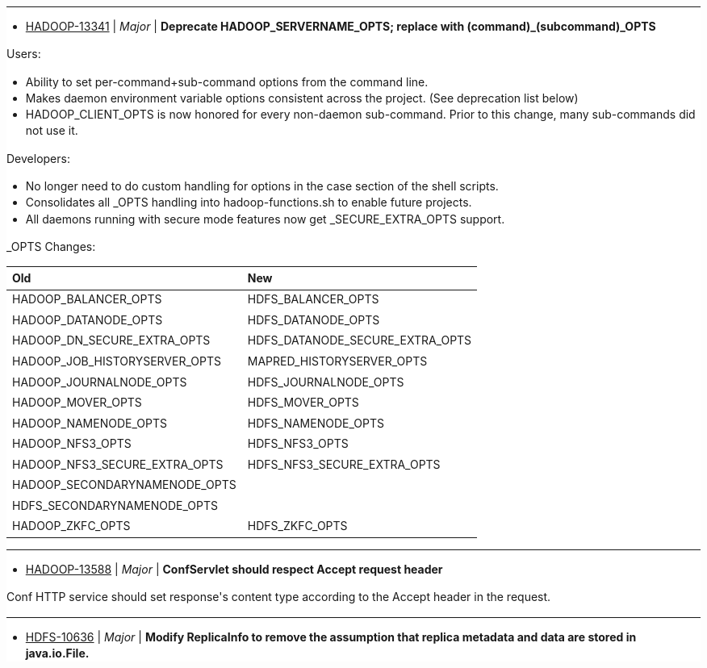 
---

* [HADOOP-13341](https://issues.apache.org/jira/browse/HADOOP-13341) | *Major* | **Deprecate HADOOP\_SERVERNAME\_OPTS; replace with (command)\_(subcommand)\_OPTS**


Users:
* Ability to set per-command+sub-command options from the command line.
* Makes daemon environment variable options consistent across the project. (See deprecation list below)
* HADOOP\_CLIENT\_OPTS is now honored for every non-daemon sub-command. Prior to this change, many sub-commands did not use it.

Developers:
* No longer need to do custom handling for options in the case section of the shell scripts.
* Consolidates all \_OPTS handling into hadoop-functions.sh to enable future projects.
* All daemons running with secure mode features now get \_SECURE\_EXTRA\_OPTS support.

\_OPTS Changes:

| Old | New |
|:---- |:---- |
| HADOOP\_BALANCER\_OPTS | HDFS\_BALANCER\_OPTS | 
| HADOOP\_DATANODE\_OPTS | HDFS\_DATANODE\_OPTS | 
| HADOOP\_DN\_SECURE_EXTRA_OPTS | HDFS\_DATANODE\_SECURE\_EXTRA\_OPTS | 
| HADOOP\_JOB\_HISTORYSERVER\_OPTS | MAPRED\_HISTORYSERVER\_OPTS | 
| HADOOP\_JOURNALNODE\_OPTS | HDFS\_JOURNALNODE\_OPTS | 
| HADOOP\_MOVER\_OPTS | HDFS\_MOVER\_OPTS | 
| HADOOP\_NAMENODE\_OPTS | HDFS\_NAMENODE\_OPTS | 
| HADOOP\_NFS3\_OPTS | HDFS\_NFS3\_OPTS | 
| HADOOP\_NFS3\_SECURE\_EXTRA\_OPTS | HDFS\_NFS3\_SECURE\_EXTRA\_OPTS | | HADOOP\_PORTMAP\_OPTS | HDFS\_PORTMAP\_OPTS | 
| HADOOP\_SECONDARYNAMENODE\_OPTS | 
HDFS\_SECONDARYNAMENODE\_OPTS | 
| HADOOP\_ZKFC\_OPTS | HDFS\_ZKFC\_OPTS |


---

* [HADOOP-13588](https://issues.apache.org/jira/browse/HADOOP-13588) | *Major* | **ConfServlet should respect Accept request header**

Conf HTTP service should set response's content type according to the Accept header in the request.


---

* [HDFS-10636](https://issues.apache.org/jira/browse/HDFS-10636) | *Major* | **Modify ReplicaInfo to remove the assumption that replica metadata and data are stored in java.io.File.**
